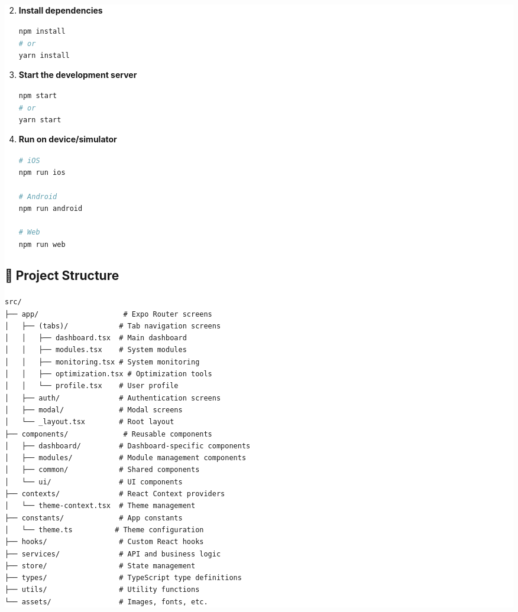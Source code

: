 2. **Install dependencies**
   ```bash
   npm install
   # or
   yarn install
   ```

3. **Start the development server**
   ```bash
   npm start
   # or
   yarn start
   ```

4. **Run on device/simulator**
   ```bash
   # iOS
   npm run ios
   
   # Android
   npm run android
   
   # Web
   npm run web
   ```

## 📁 Project Structure

```
src/
├── app/                    # Expo Router screens
│   ├── (tabs)/            # Tab navigation screens
│   │   ├── dashboard.tsx  # Main dashboard
│   │   ├── modules.tsx    # System modules
│   │   ├── monitoring.tsx # System monitoring
│   │   ├── optimization.tsx # Optimization tools
│   │   └── profile.tsx    # User profile
│   ├── auth/              # Authentication screens
│   ├── modal/             # Modal screens
│   └── _layout.tsx        # Root layout
├── components/             # Reusable components
│   ├── dashboard/         # Dashboard-specific components
│   ├── modules/           # Module management components
│   ├── common/            # Shared components
│   └── ui/                # UI components
├── contexts/              # React Context providers
│   └── theme-context.tsx  # Theme management
├── constants/             # App constants
│   └── theme.ts          # Theme configuration
├── hooks/                 # Custom React hooks
├── services/              # API and business logic
├── store/                 # State management
├── types/                 # TypeScript type definitions
├── utils/                 # Utility functions
└── assets/                # Images, fonts, etc.
```
